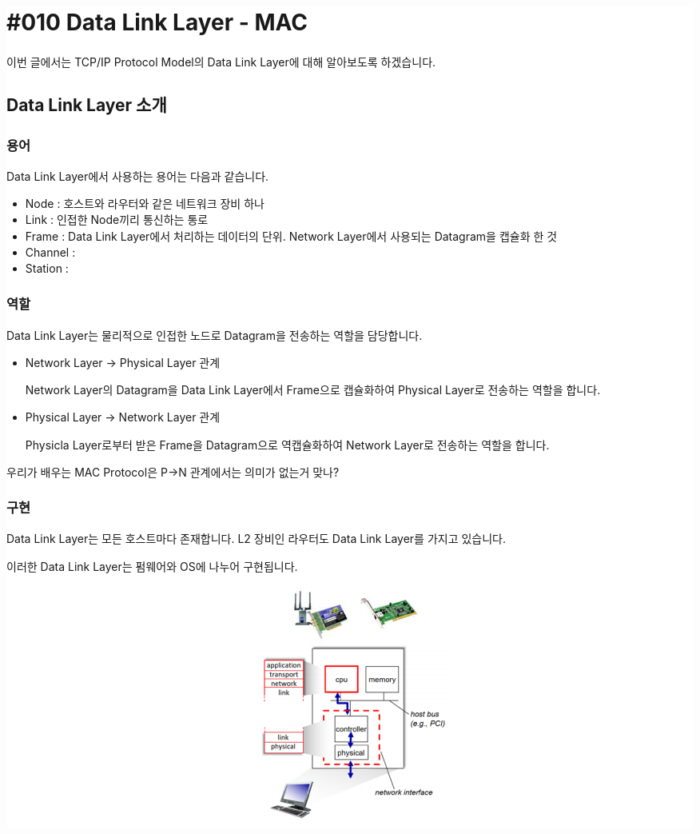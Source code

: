 # #010 Data Link Layer - MAC

이번 글에서는 TCP/IP Protocol Model의 Data Link Layer에 대해 알아보도록 하겠습니다.

## Data Link Layer 소개

### 용어

Data Link Layer에서 사용하는 용어는 다음과 같습니다.

- Node : 호스트와 라우터와 같은 네트워크 장비 하나
- Link : 인접한 Node끼리 통신하는 통로
- Frame : Data Link Layer에서 처리하는 데이터의 단위. Network Layer에서 사용되는 Datagram을 캡슐화 한 것
- Channel :
- Station :

### 역할

Data Link Layer는 물리적으로 인접한 노드로 Datagram을 전송하는 역할을 담당합니다. 

- Network Layer → Physical Layer 관계
    
    Network Layer의 Datagram을 Data Link Layer에서 Frame으로 캡슐화하여 Physical Layer로 전송하는 역할을 합니다. 
    
- Physical Layer → Network Layer 관계
    
    Physicla Layer로부터 받은 Frame을 Datagram으로 역캡슐화하여 Network Layer로 전송하는 역할을 합니다.
    

우리가 배우는 MAC Protocol은 P→N 관계에서는 의미가 없는거 맞나?

### 구현

Data Link Layer는 모든 호스트마다 존재합니다. L2 장비인 라우터도 Data Link Layer를 가지고 있습니다.

이러한 Data Link Layer는 펌웨어와 OS에 나누어 구현됩니다.

<p align="center"><img src="../../images/Data Communications/%23010%20Data%20Link%20Layer%20-%20MAC/Untitled.png"></p>
